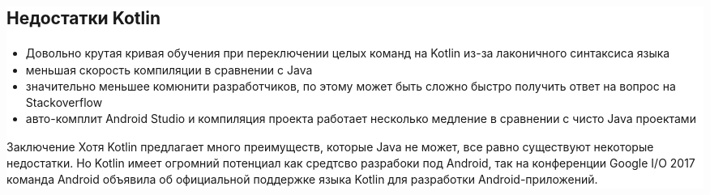 ## Недостатки Kotlin

- Довольно крутая кривая обучения при переключении целых команд на Kotlin из-за лаконичного синтаксиса языка 
- меньшая скорость компиляции в сравнении с Java 
- значительно меньшее комюнити разработчиков, по этому может быть сложно быстро получить ответ на вопрос на Stackoverflow 
- авто-комплит Android Studio и компиляция проекта работает несколько медление в сравнении с чисто  Java  проектами

Заключение 
Хотя Kotlin предлагает много преимуществ, которые Java не может, все равно существуют некоторые недостатки. Но Kotlin имеет огромний потенциал как средтсво разрабоки под Android, так на конференции Google I/O 2017 команда Android объявила об официальной поддержке языка Kotlin для разработки Android-приложений.
